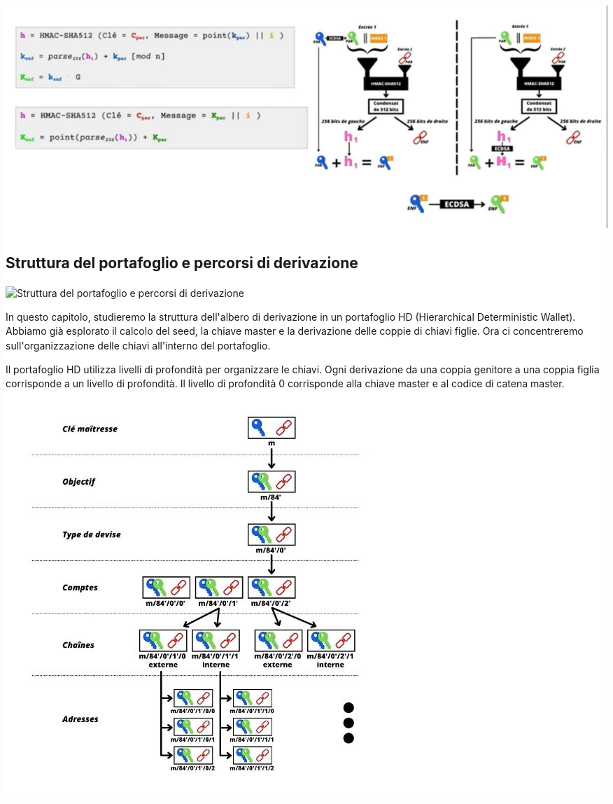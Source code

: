 ![image](assets/image/section4/14.JPG)

## Struttura del portafoglio e percorsi di derivazione

![Struttura del portafoglio e percorsi di derivazione](https://youtu.be/etO9UxwyE2I)

In questo capitolo, studieremo la struttura dell'albero di derivazione in un portafoglio HD (Hierarchical Deterministic Wallet). Abbiamo già esplorato il calcolo del seed, la chiave master e la derivazione delle coppie di chiavi figlie. Ora ci concentreremo sull'organizzazione delle chiavi all'interno del portafoglio.

Il portafoglio HD utilizza livelli di profondità per organizzare le chiavi. Ogni derivazione da una coppia genitore a una coppia figlia corrisponde a un livello di profondità. Il livello di profondità 0 corrisponde alla chiave master e al codice di catena master.

![immagine](assets/image/section4/15.JPG)
